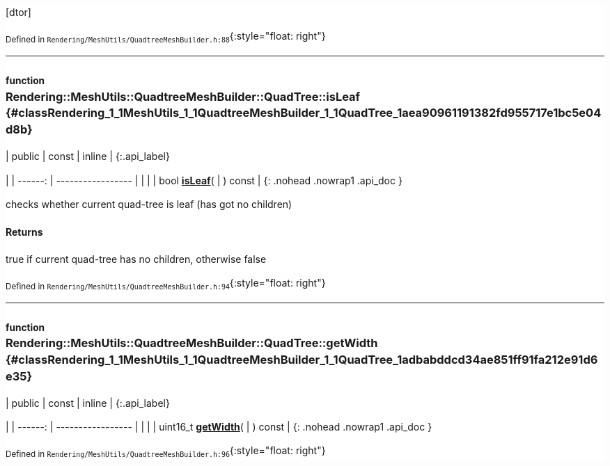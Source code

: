 

[dtor]



<sub>Defined in `Rendering/MeshUtils/QuadtreeMeshBuilder.h:88`</sub>{:style="float: right"}

-------------------------------------------------------------------

### <small>function</small><br/> Rendering::MeshUtils::QuadtreeMeshBuilder::QuadTree::isLeaf {#classRendering_1_1MeshUtils_1_1QuadtreeMeshBuilder_1_1QuadTree_1aea90961191382fd955717e1bc5e04d8b}

| public | const | inline |
{:.api_label}

|
| ------: | ----------------- |
|  |
| bool **[isLeaf](#classRendering_1_1MeshUtils_1_1QuadtreeMeshBuilder_1_1QuadTree_1aea90961191382fd955717e1bc5e04d8b)**( |  ) const |
{: .nohead .nowrap1 .api_doc }



checks whether current quad-tree is leaf (has got no children)
#### Returns
true if current quad-tree has no children, otherwise false





<sub>Defined in `Rendering/MeshUtils/QuadtreeMeshBuilder.h:94`</sub>{:style="float: right"}

-------------------------------------------------------------------

### <small>function</small><br/> Rendering::MeshUtils::QuadtreeMeshBuilder::QuadTree::getWidth {#classRendering_1_1MeshUtils_1_1QuadtreeMeshBuilder_1_1QuadTree_1adbabddcd34ae851ff91fa212e91d6e35}

| public | const | inline |
{:.api_label}

|
| ------: | ----------------- |
|  |
| uint16_t **[getWidth](#classRendering_1_1MeshUtils_1_1QuadtreeMeshBuilder_1_1QuadTree_1adbabddcd34ae851ff91fa212e91d6e35)**( |  ) const |
{: .nohead .nowrap1 .api_doc }





<sub>Defined in `Rendering/MeshUtils/QuadtreeMeshBuilder.h:96`</sub>{:style="float: right"}
